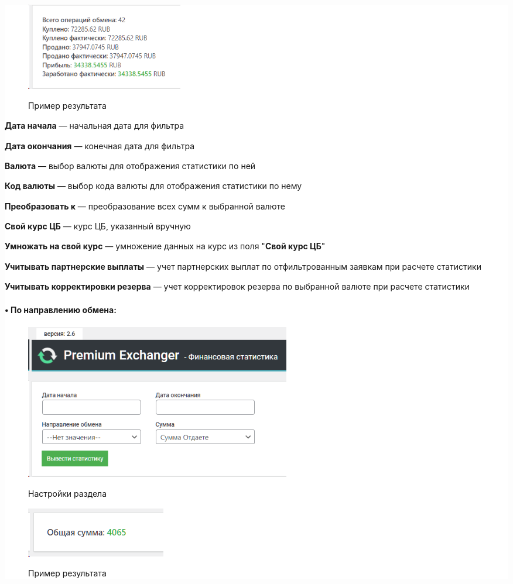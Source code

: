 <figure><img src="../.gitbook/assets/image (409).png" alt="" width="260"><figcaption><p>Пример результата</p></figcaption></figure>

**Дата начала** — начальная дата для фильтра

**Дата окончания** — конечная дата для фильтра

**Валюта** — выбор валюты для отображения статистики по ней

**Код валюты** — выбор кода валюты для отображения статистики по нему

**Преобразовать к** — преобразование всех сумм к выбранной валюте

**Свой курс ЦБ** — курс ЦБ, указанный вручную

**Умножать на свой курс** — умножение данных на курс из поля "**Свой курс ЦБ**"

**Учитывать партнерские выплаты** — учет партнерских выплат по отфильтрованным заявкам при расчете статистики

**Учитывать корректировки резерва** — учет корректировок резерва по выбранной валюте при расчете статистики

#### • По направлению обмена:

<figure><img src="../.gitbook/assets/image (1765).png" alt="" width="441"><figcaption><p>Настройки раздела</p></figcaption></figure>

<figure><img src="../.gitbook/assets/image (411).png" alt=""><figcaption><p>Пример результата</p></figcaption></figure>
